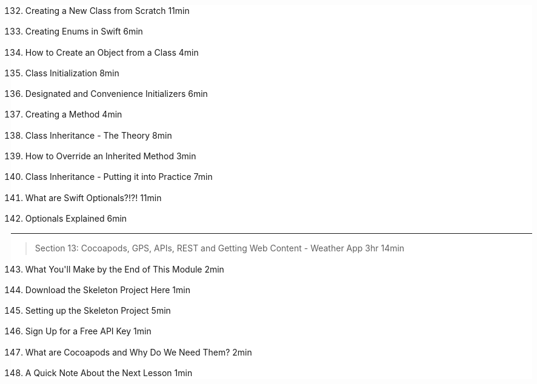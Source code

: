 132. Creating a New Class from Scratch
11min

133. Creating Enums in Swift
6min

134. How to Create an Object from a Class
4min

135. Class Initialization
8min

136. Designated and Convenience Initializers
6min

137. Creating a Method
4min

138. Class Inheritance - The Theory
8min

139. How to Override an Inherited Method
3min

140. Class Inheritance - Putting it into
Practice
7min

141. What are Swift Optionals?!?!
11min

142. Optionals Explained
6min

___

> Section 13: Cocoapods, GPS, APIs, REST
and Getting Web Content - Weather App
3hr 14min

143. What You'll Make by the End of This
Module
2min

144. Download the Skeleton Project Here
1min

145. Setting up the Skeleton Project
5min

146. Sign Up for a Free API Key
1min

147. What are Cocoapods and Why Do We
Need Them?
2min

148. A Quick Note About the Next Lesson
1min
